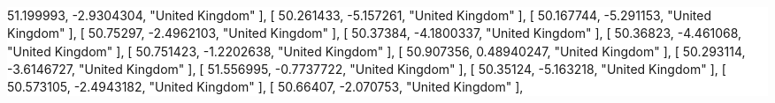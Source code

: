  51.199993,
-2.9304304,
"United Kingdom" 
],
[
 50.261433,
-5.157261,
"United Kingdom" 
],
[
 50.167744,
-5.291153,
"United Kingdom" 
],
[
 50.75297,
-2.4962103,
"United Kingdom" 
],
[
 50.37384,
-4.1800337,
"United Kingdom" 
],
[
 50.36823,
-4.461068,
"United Kingdom" 
],
[
 50.751423,
-1.2202638,
"United Kingdom" 
],
[
 50.907356,
0.48940247,
"United Kingdom" 
],
[
 50.293114,
-3.6146727,
"United Kingdom" 
],
[
 51.556995,
-0.7737722,
"United Kingdom" 
],
[
 50.35124,
-5.163218,
"United Kingdom" 
],
[
 50.573105,
-2.4943182,
"United Kingdom" 
],
[
 50.66407,
-2.070753,
"United Kingdom" 
],